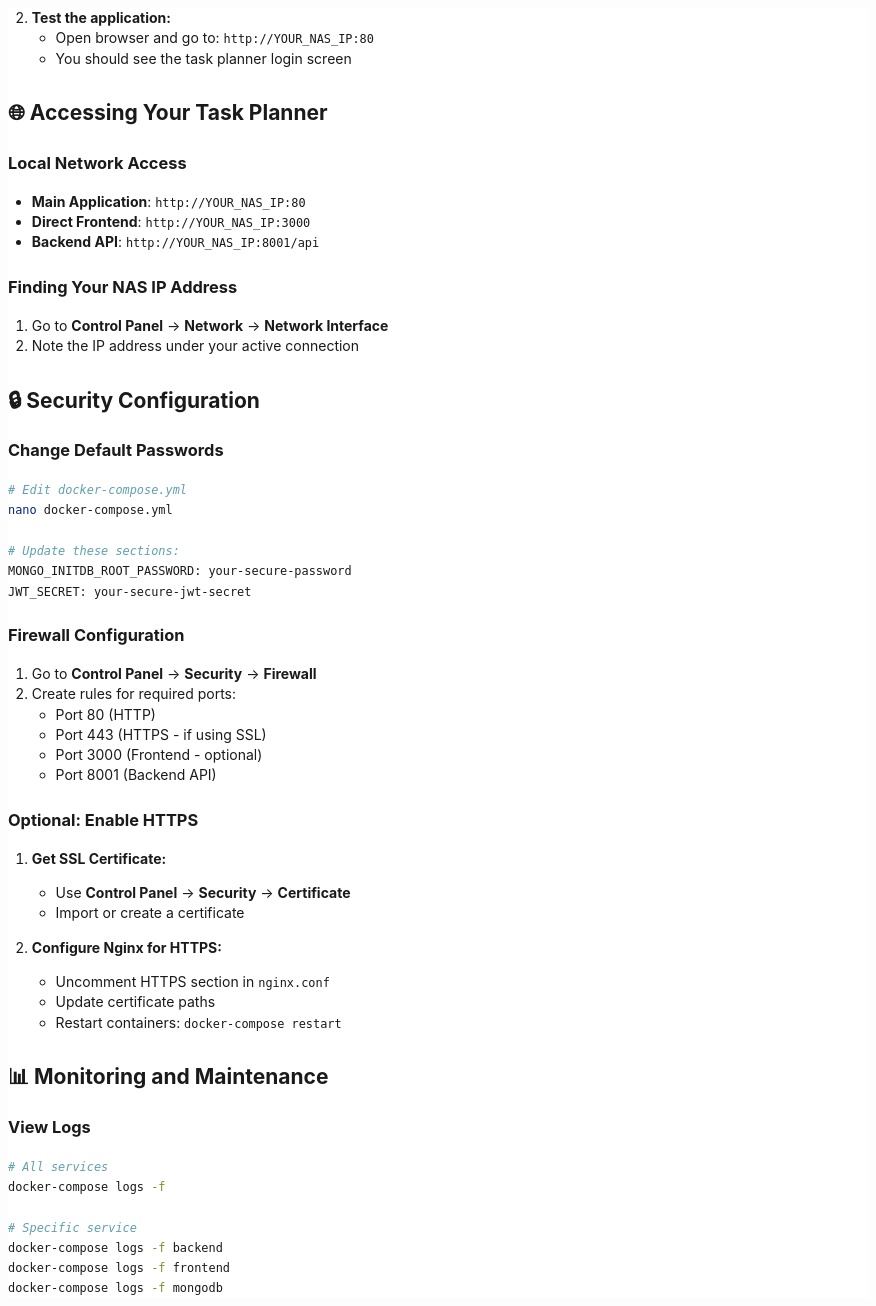 2. **Test the application:**
   - Open browser and go to: `http://YOUR_NAS_IP:80`
   - You should see the task planner login screen

## 🌐 Accessing Your Task Planner

### Local Network Access
- **Main Application**: `http://YOUR_NAS_IP:80`
- **Direct Frontend**: `http://YOUR_NAS_IP:3000`
- **Backend API**: `http://YOUR_NAS_IP:8001/api`

### Finding Your NAS IP Address
1. Go to **Control Panel** → **Network** → **Network Interface**
2. Note the IP address under your active connection

## 🔒 Security Configuration

### Change Default Passwords
```bash
# Edit docker-compose.yml
nano docker-compose.yml

# Update these sections:
MONGO_INITDB_ROOT_PASSWORD: your-secure-password
JWT_SECRET: your-secure-jwt-secret
```

### Firewall Configuration
1. Go to **Control Panel** → **Security** → **Firewall**
2. Create rules for required ports:
   - Port 80 (HTTP)
   - Port 443 (HTTPS - if using SSL)
   - Port 3000 (Frontend - optional)
   - Port 8001 (Backend API)

### Optional: Enable HTTPS

1. **Get SSL Certificate:**
   - Use **Control Panel** → **Security** → **Certificate**
   - Import or create a certificate

2. **Configure Nginx for HTTPS:**
   - Uncomment HTTPS section in `nginx.conf`
   - Update certificate paths
   - Restart containers: `docker-compose restart`

## 📊 Monitoring and Maintenance

### View Logs
```bash
# All services
docker-compose logs -f

# Specific service
docker-compose logs -f backend
docker-compose logs -f frontend
docker-compose logs -f mongodb
```
